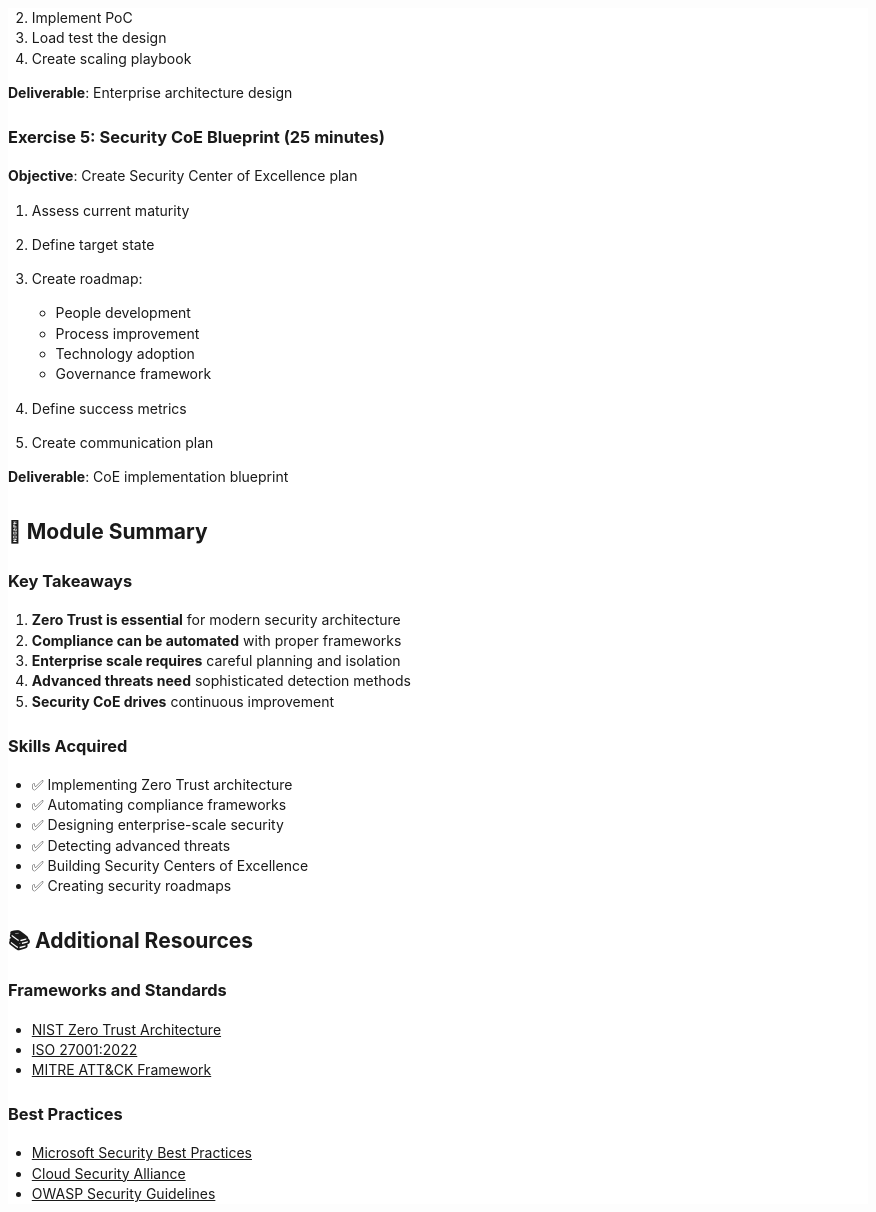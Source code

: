 2. Implement PoC
3. Load test the design
4. Create scaling playbook

**Deliverable**: Enterprise architecture design

### Exercise 5: Security CoE Blueprint (25 minutes)

**Objective**: Create Security Center of Excellence plan

1. Assess current maturity
2. Define target state
3. Create roadmap:
   - People development
   - Process improvement
   - Technology adoption
   - Governance framework

4. Define success metrics
5. Create communication plan

**Deliverable**: CoE implementation blueprint

## 🎯 Module Summary

### Key Takeaways

1. **Zero Trust is essential** for modern security architecture
2. **Compliance can be automated** with proper frameworks
3. **Enterprise scale requires** careful planning and isolation
4. **Advanced threats need** sophisticated detection methods
5. **Security CoE drives** continuous improvement

### Skills Acquired

- ✅ Implementing Zero Trust architecture
- ✅ Automating compliance frameworks
- ✅ Designing enterprise-scale security
- ✅ Detecting advanced threats
- ✅ Building Security Centers of Excellence
- ✅ Creating security roadmaps

## 📚 Additional Resources

### Frameworks and Standards
- [NIST Zero Trust Architecture](https://www.nist.gov/publications/zero-trust-architecture)
- [ISO 27001:2022](https://www.iso.org/standard/82875.html)
- [MITRE ATT&CK Framework](https://attack.mitre.org/)

### Best Practices
- [Microsoft Security Best Practices](https://docs.microsoft.com/security/compass/compass)
- [Cloud Security Alliance](https://cloudsecurityalliance.org/)
- [OWASP Security Guidelines](https://owasp.org/)

